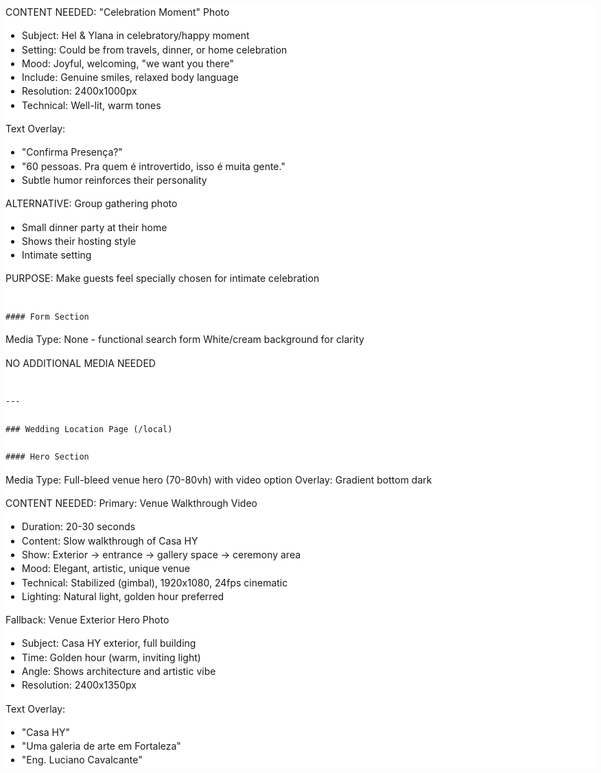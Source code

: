 CONTENT NEEDED:
"Celebration Moment" Photo
- Subject: Hel & Ylana in celebratory/happy moment
- Setting: Could be from travels, dinner, or home celebration
- Mood: Joyful, welcoming, "we want you there"
- Include: Genuine smiles, relaxed body language
- Resolution: 2400x1000px
- Technical: Well-lit, warm tones

Text Overlay:
- "Confirma Presença?"
- "60 pessoas. Pra quem é introvertido, isso é muita gente."
- Subtle humor reinforces their personality

ALTERNATIVE: Group gathering photo
- Small dinner party at their home
- Shows their hosting style
- Intimate setting

PURPOSE: Make guests feel specially chosen for intimate celebration
```

#### Form Section
```
Media Type: None - functional search form
White/cream background for clarity

NO ADDITIONAL MEDIA NEEDED
```

---

### Wedding Location Page (/local)

#### Hero Section
```
Media Type: Full-bleed venue hero (70-80vh) with video option
Overlay: Gradient bottom dark

CONTENT NEEDED:
Primary: Venue Walkthrough Video
- Duration: 20-30 seconds
- Content: Slow walkthrough of Casa HY
- Show: Exterior → entrance → gallery space → ceremony area
- Mood: Elegant, artistic, unique venue
- Technical: Stabilized (gimbal), 1920x1080, 24fps cinematic
- Lighting: Natural light, golden hour preferred

Fallback: Venue Exterior Hero Photo
- Subject: Casa HY exterior, full building
- Time: Golden hour (warm, inviting light)
- Angle: Shows architecture and artistic vibe
- Resolution: 2400x1350px

Text Overlay:
- "Casa HY"
- "Uma galeria de arte em Fortaleza"
- "Eng. Luciano Cavalcante"

